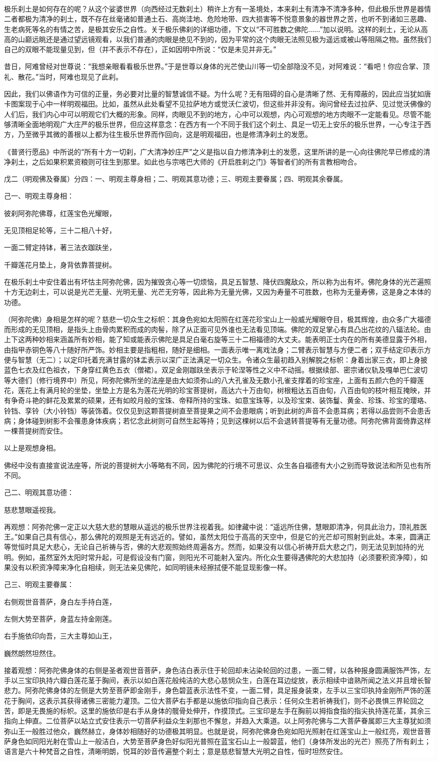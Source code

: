 极乐刹土是如何存在的呢？从这个娑婆世界（向西经过无数刹土）稍许上方有一圣境处，本来刹土有清净不清净多种，但此极乐世界是器情二者都极为清净的刹土，既不存在丝毫诸如普通土石、高岗洼地、危险地带、四大损害等不悦意景象的器世界之苦，也听不到诸如三恶趣、生老病死等名的有情之苦，是极其安乐之自性。关于极乐佛刹的详细功德，下文以“不可胜数之佛陀……”加以说明。这样的刹土，无论从高高的山巅远眺还是通过望远镜观看，以我们普通的肉眼是绝见不到的，因为平常的这个肉眼无法照见极为遥远或被山等阻隔之物。虽然我们自己的双眼不能现量见到，但（并不表示不存在），正如因明中所说：“仅是未见并非无。”

昔日，阿难曾经对世尊说：“我想亲眼看看极乐世界。”于是世尊以身体的光芒使山川等一切全部隐没不见，对阿难说：“看吧！你应合掌、顶礼、散花。”当时，阿难也现见了此刹。

因此，我们以佛语作为可信的正量，务必要对比量的智慧诚信不疑。为什么呢？无有阻碍的自心是清晰了然、无有障蔽的，因此应当犹如唐卡图案现于心中一样明观福田。比如，虽然从此处看望不见拉萨地方或觉沃仁波切，但这些并非没有。询问曾经去过拉萨、见过觉沃佛像的人们后，我们内心中可以明观它们大概的形象。同样，肉眼见不到的地方，心中可以观想，内心可观想的地方肉眼不一定能看见。尽管不能够清晰全面地明观广大庄严的极乐世界，但应这样意念：在西方有一个不同于我们这个刹土、具足一切无上安乐的极乐世界，一心专注于西方，乃至微乎其微的善根以上都为往生极乐世界而作回向，这是明观福田，也是修清净刹土的发愿。

《普贤行愿品》中所说的“所有十方一切刹，广大清净妙庄严”之义是指以自力修清净刹土的发愿，这里所讲的是一心向往佛陀早已修成的清净刹土，之后如果积累资粮则可往生到那里。如此也与宗喀巴大师的《开启胜刹之门》等智者们的所有言教相吻合。

戊二（明观佛及眷属）分四：一、明观主尊身相；二、明观其意功德；三、明观主要眷属；四、明观其余眷属。

己一、明观主尊身相：

彼刹阿弥陀佛尊，红莲宝色光耀眼，

无见顶相足轮等，三十二相八十好，

一面二臂定持钵，著三法衣跏趺坐，

千瓣莲花月垫上，身背依靠菩提树。

在极乐刹土中安住着出有坏怙主阿弥陀佛，因为摧毁贪心等一切烦恼，具足五智慧、降伏四魔敌众，所以称为出有坏。佛陀身体的光芒遍照十方无边刹土，可以说是光芒无量、光明无量、光芒无穷等，因此称为无量光佛，又因为寿量不可胜数，也称为无量寿佛，这是身之本体的功德。

（阿弥陀佛）身相是怎样的呢？慈悲一切众生之标帜：其身色宛如太阳照在红莲花珍宝山上一般威光耀眼夺目，极其辉煌，由众多广大福德而形成的无见顶相，是指头上由骨肉累积而成的肉髻，除了从正面可见外谁也无法看见顶端。佛陀的双足掌心有具凸出花纹的八辐法轮。由上下这两种妙相来涵盖所有妙相，能了知或能表示佛陀是具足白毫右旋等三十二相福德的大丈夫。能表明正士内在的所有美德显露于外相，由指甲赤铜色等八十随好所严饰。妙相主要是指粗相，随好是细相。一面表示唯一离戏法身；二臂表示智慧与方便二者；双手结定印表示方便与智慧（无二）；以定印托着充满甘露的钵盂表示以深广正法满足一切众生。令诸众生最初趋入别解脱之标帜：身着出家三衣，即上身披蓝色七衣及红色祖衣，下身穿红黄色五衣（僧裙）。双足金刚跏趺坐表示于轮涅等性之义中不动摇。根据续部、密宗诸仪轨及嘎单巴仁波切等大德们（修行境界中）所见，阿弥陀佛所坐的法座是由大如须弥山的八大孔雀及无数小孔雀支撑着的珍宝座，上面有五颜六色的千瓣莲花，莲花上有满月轮的坐垫，坐垫上方是名为莲花光明的珍宝菩提树，高达六十万由旬，树根粗达五百由旬，八百由旬的枝叶相互掩映，并有争奇斗艳的鲜花及累累的硕果，还有如皎月般的宝珠、帝释所持的宝珠、如意宝珠等，以及珍宝束、装饰鬘、黄金、珍珠、珍宝的璎珞、铃铛、孪铃（大小铃铛）等装饰着。仅仅见到这颗菩提树直至菩提果之间不会患眼病；听到此树的声音不会患耳病；若得以品尝则不会患舌病；身体碰到树影不会罹患身体疾病；若忆念此树则可自然生起等持；见到这棵树以后不会退转菩提等有无量功德。阿弥陀佛背面倚靠这样一棵菩提树而安住。

以上是观想身相。

佛经中没有直接宣说法座等，所说的菩提树大小等略有不同，因为佛陀的行境不可思议、众生各自福德有大小之别而导致说法和所见也有所不同。

己二、明观其意功德：

慈悲慧眼遥视我。

再观想：阿弥陀佛一定正以大慈大悲的慧眼从遥远的极乐世界注视着我。如律藏中说：“遥远所住佛，慧眼即清净，何具此治力，顶礼胜医王。”如果自己具有信心，那么佛陀的观照是无有远近的。譬如，虽然太阳位于高高的天空中，但是它的光芒却可照射到此处。本来，圆满正等觉恒时具足大悲心，无论自己祈祷与否，佛的大悲观照始终周遍各方。然而，如果没有以信心祈祷开启大悲之门，则无法见到加持的光明。例如，虽然室外太阳时常升起，可是假设没有门窗，则阳光不可能射入室内。所化众生要得遇佛陀的大悲加持（必须要积资净障），如果没有以积资净障来净化自相续，则无法亲见佛陀，如同明镜未经擦拭便不能显现影像一样。

己三、明观主要眷属：

右侧观世音菩萨，身白左手持白莲，

左侧大势至菩萨，身蓝左持金刚莲。

右手施依印向吾，三大主尊如山王，

巍然朗然坦然住。

接着观想：阿弥陀佛身体的右侧是圣者观世音菩萨，身色洁白表示住于轮回却未沾染轮回的过患，一面二臂，以各种报身圆满服饰严饰，左手以三宝印执持六瓣白莲花茎于胸间，表示以如白莲花般纯洁的大悲心慈悯众生，白莲在耳边绽放，表示相续中谙熟所闻之法义并且增长智悲力。阿弥陀佛身体的左侧是大势至菩萨即金刚手，身色碧蓝表示法性不变，一面二臂，具足报身装束，左手以三宝印执持金刚所严饰的莲花于胸间，这表示其获得诸佛三密能力灌顶。二位大菩萨右手都是以施依印指向自己表示：任何众生若祈祷我们，则不必畏惧三界轮回之苦，即是无畏施的标帜。这里的施依印是右手从身体的髋骨处伸开，作摸顶式。三宝印是左手在胸前以拇指食指的指尖执持莲花茎，其余三指向上伸直。二位菩萨以站立式安住表示一切菩萨利益众生刹那也不懈怠，并趋入大乘道。以上阿弥陀佛与二大菩萨眷属即三大主尊犹如须弥山王一般胜过他众，巍然赫立，身体妙相随好的功德极其明显。也就是说，阿弥陀佛身色宛如阳光照射在红莲宝山上一般红亮，观世音菩萨身色如同阳光射在雪山上一般洁白，大势至菩萨身色好似阳光普照在蓝宝石山上一般碧蓝，他们（身体所发出的光芒）照亮了所有刹土；语言是六十种梵音之自性，清晰明朗，悦耳的妙音传遍整个刹土；意是慈悲智慧大光明之自性，恒时坦然安住。
